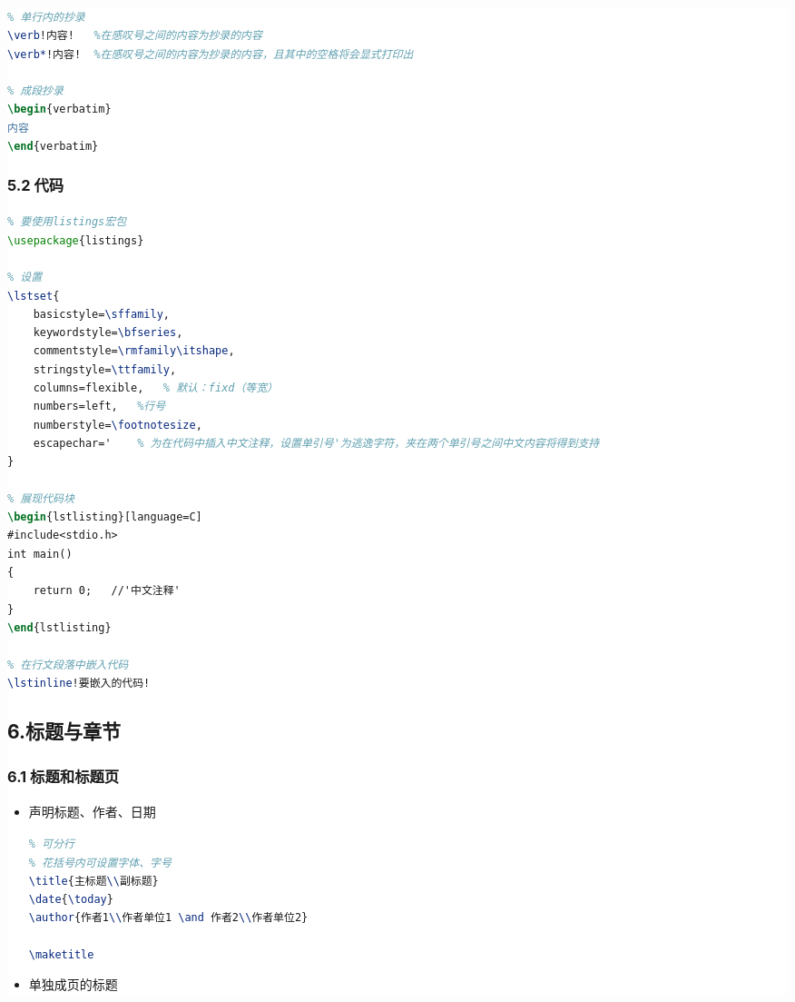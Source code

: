 ```tex
% 单行内的抄录
\verb!内容!	%在感叹号之间的内容为抄录的内容
\verb*!内容!	%在感叹号之间的内容为抄录的内容，且其中的空格将会显式打印出

% 成段抄录
\begin{verbatim}
内容
\end{verbatim}
```

### 5.2 代码

```tex
% 要使用listings宏包
\usepackage{listings}

% 设置
\lstset{
	basicstyle=\sffamily,
	keywordstyle=\bfseries,
	commentstyle=\rmfamily\itshape,
	stringstyle=\ttfamily,
	columns=flexible,	% 默认：fixd（等宽）
	numbers=left,	%行号
	numberstyle=\footnotesize,
	escapechar='	% 为在代码中插入中文注释，设置单引号'为逃逸字符，夹在两个单引号之间中文内容将得到支持
}

% 展现代码块
\begin{lstlisting}[language=C]
#include<stdio.h>
int main()
{
	return 0;	//'中文注释'
}
\end{lstlisting}

% 在行文段落中嵌入代码
\lstinline!要嵌入的代码!
```

## 6.标题与章节

### 6.1 标题和标题页

- 声明标题、作者、日期

  ```tex
  % 可分行
  % 花括号内可设置字体、字号
  \title{主标题\\副标题}
  \date{\today}
  \author{作者1\\作者单位1 \and 作者2\\作者单位2}
  
  \maketitle
  ```
- 单独成页的标题
